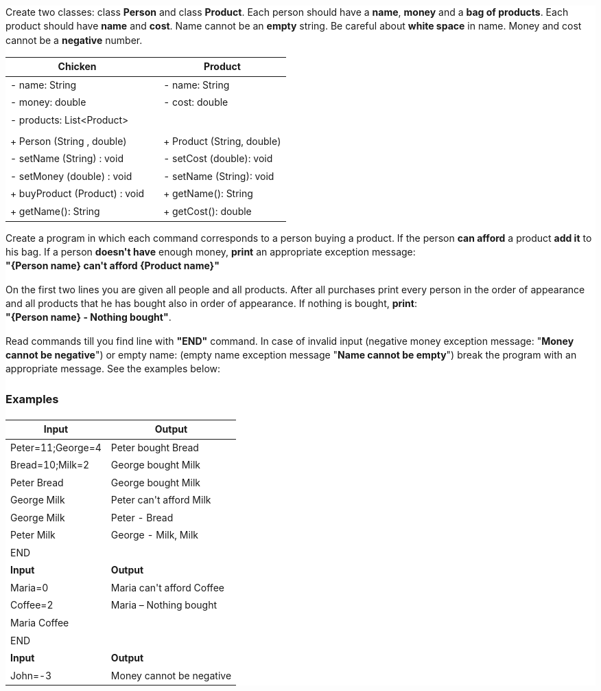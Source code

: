 Create two classes: class **Person** and class **Product**. Each person should have a **name**, **money** and a **bag of products**. 
Each product should have **name** and **cost**. Name cannot be an **empty** string. Be careful about **white space** in name. Money and cost cannot be a **negative** number.

| **Chicken** | | **Product** |
| --- | --- | --- |
| -	name: String                 |  | -	name: String                |
| -	money:  double               |  | -	cost: double                |
| -	products:  List<Product\>    |  |                               |
|                                |
| + 	Person (String ,  double)  |  | + 	Product (String,  double) |
| -	setName (String) : void      |  | -	setCost (double): void      |
| -	setMoney (double) : void     |  | -	setName (String): void      |
| +	buyProduct (Product) : void  |  | +	getName(): String           |
| +	getName(): String            |  | +	getCost(): double           |

Create a program in which each command corresponds to a person buying a product. If the person **can afford** a product **add it** to his bag. 
If a person **doesn't have** enough money, **print** an appropriate exception message:\
**"{Person name} can't afford {Product name}"**

On the first two lines you are given all people and all products. After all purchases print every person in the order of appearance and all products that he has 
bought also in order of appearance. If nothing is bought, **print**:\
**"{Person name} - Nothing bought"**.

Read commands till you find line with **"END"** command. In case of invalid input (negative money exception message: "**Money cannot be negative**") or empty name: 
(empty name exception message "**Name cannot be empty**") break the program with an appropriate message. See the examples below:

### Examples

| **Input** | **Output** |   
| --- | --- |
| Peter=11;George=4 | Peter bought Bread      |
| Bread=10;Milk=2   | George bought Milk      |
| Peter Bread       | George bought Milk      |
| George Milk       | Peter can't afford Milk |
| George Milk       | Peter - Bread           |
| Peter Milk        | George - Milk, Milk     |
| END               |
| **Input** | **Output** |  
| Maria=0      | Maria can't afford Coffee |
| Coffee=2     | Maria – Nothing bought    |
| Maria Coffee |
| END          |
| **Input** | **Output** |  
| John=-3      | Money cannot be negative |